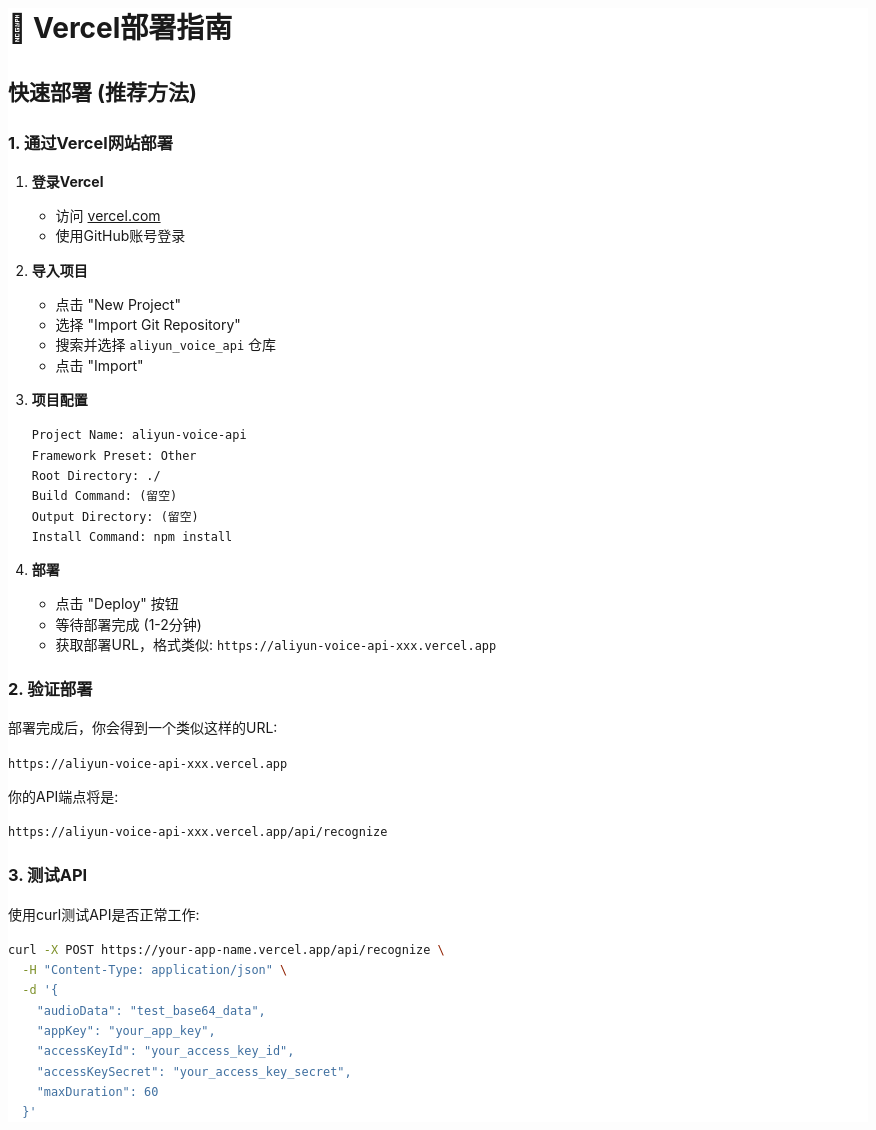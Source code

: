 # 🚀 Vercel部署指南

## 快速部署 (推荐方法)

### 1. 通过Vercel网站部署

1. **登录Vercel**
   - 访问 [vercel.com](https://vercel.com)
   - 使用GitHub账号登录

2. **导入项目**
   - 点击 "New Project"
   - 选择 "Import Git Repository"
   - 搜索并选择 `aliyun_voice_api` 仓库
   - 点击 "Import"

3. **项目配置**
   ```
   Project Name: aliyun-voice-api
   Framework Preset: Other
   Root Directory: ./
   Build Command: (留空)
   Output Directory: (留空)
   Install Command: npm install
   ```

4. **部署**
   - 点击 "Deploy" 按钮
   - 等待部署完成 (1-2分钟)
   - 获取部署URL，格式类似: `https://aliyun-voice-api-xxx.vercel.app`

### 2. 验证部署

部署完成后，你会得到一个类似这样的URL:
```
https://aliyun-voice-api-xxx.vercel.app
```

你的API端点将是:
```
https://aliyun-voice-api-xxx.vercel.app/api/recognize
```

### 3. 测试API

使用curl测试API是否正常工作:

```bash
curl -X POST https://your-app-name.vercel.app/api/recognize \
  -H "Content-Type: application/json" \
  -d '{
    "audioData": "test_base64_data",
    "appKey": "your_app_key",
    "accessKeyId": "your_access_key_id",
    "accessKeySecret": "your_access_key_secret",
    "maxDuration": 60
  }'
```

